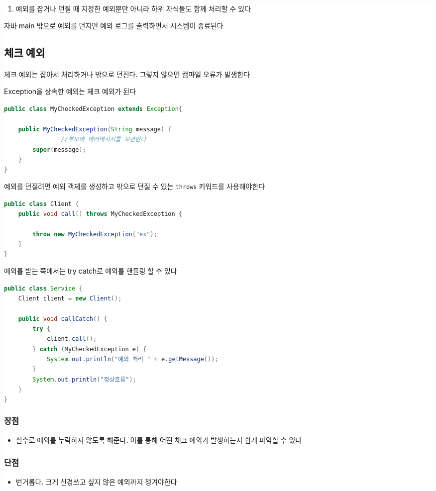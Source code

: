 1. 예외를 잡거나 던질 때 지정한 예외뿐만 아니라 하위 자식들도 함께 처리할 수 있다

자바 main 밖으로 예외를 던지면 예외 로그를 출력하면서 시스템이 종료된다

## 체크 예외

체크 예외는 잡아서 처리하거나 밖으로 던진다. 그렇지 않으면 컴파일 오류가 발생한다

Exception을 상속한 예외는 체크 예외가 된다

```java
public class MyCheckedException extends Exception{

    public MyCheckedException(String message) {
				//부모에 에러메시지를 보관한다
        super(message); 
    }
}
```

예외를 던질려면 예외 객체를 생성하고 밖으로 던질 수 있는 `throws` 키워드를 사용해야한다

```java
public class Client {
    public void call() throws MyCheckedException {

        throw new MyCheckedException("ex");
    }
}
```

예외를 받는 쪽에서는 try catch로 예외를 핸들링 할 수 있다

```java
public class Service {
    Client client = new Client();

    public void callCatch() {
        try {
            client.call();
        } catch (MyCheckedException e) {
            System.out.println("예외 처리 " + e.getMessage());
        }
        System.out.println("정상흐름");
    }
}

```

### 장점

- 실수로 예외를 누락하지 않도록 해준다. 이를 통해 어떤 체크 예외가 발생하는지 쉽게 파악할 수 있다

### 단점

- 번거롭다. 크게 신경쓰고 싶지 않은 예외까지 챙겨야한다
